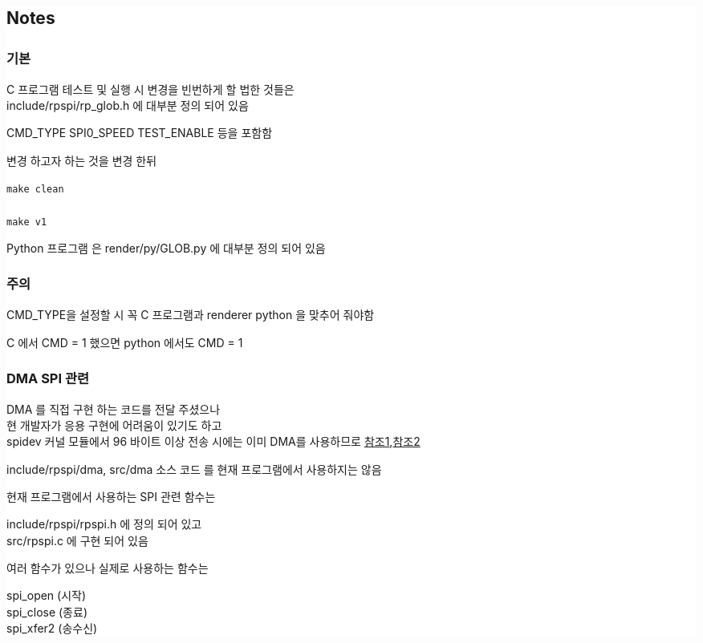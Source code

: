 









## Notes

### 기본
C 프로그램 테스트 및 실행 시 변경을 빈번하게 할 법한 것들은\
include/rpspi/rp_glob.h 에 대부분 정의 되어 있음

CMD_TYPE
SPI0_SPEED
TEST_ENABLE 등을 포함함

변경 하고자 하는 것을 변경 한뒤

```shell
make clean

make v1
```

Python 프로그램 은 
render/py/GLOB.py 에 대부분 정의 되어 있음


### 주의


CMD_TYPE을 설정할 시 꼭 C 프로그램과 renderer python 을 맞추어 줘야함

C 에서 CMD = 1 했으면 python 에서도 CMD = 1



### DMA SPI 관련


DMA 를 직접 구현 하는 코드를 전달 주셨으나\
현 개발자가 응용 구현에 어려움이 있기도 하고\
spidev 커널 모듈에서 96 바이트 이상 전송 시에는 이미 DMA를 사용하므로 [참조1](https://forums.raspberrypi.com/viewtopic.php?t=279587),[참조2](https://github.com/raspberrypi/linux/blob/rpi-4.19.y/drivers/spi/spi-bcm2835.c#L77)

include/rpspi/dma, src/dma 소스 코드 를 현재 프로그램에서 사용하지는 않음


현재 프로그램에서 사용하는 SPI 관련 함수는

include/rpspi/rpspi.h 에 정의 되어 있고\
src/rpspi.c 에 구현 되어 있음

여러 함수가 있으나 실제로 사용하는 함수는

spi_open (시작)\
spi_close (종료)\
spi_xfer2 (송수신)
